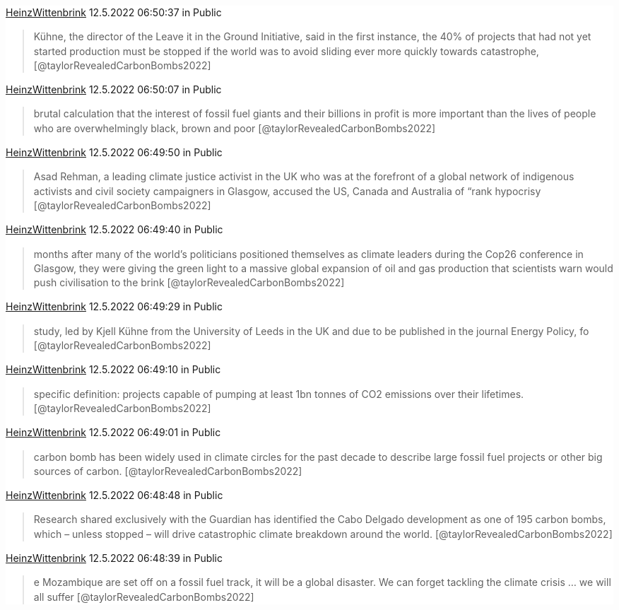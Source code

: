 [HeinzWittenbrink](https://jonudell.info/h/facet/?user=HeinzWittenbrink "search user")   12.5.2022 06:50:37   in Public      

> Kühne, the director of the Leave it in the Ground Initiative, said in the first instance, the 40% of projects that had not yet started production must be stopped if the world was to avoid sliding ever more quickly towards catastrophe, [@taylorRevealedCarbonBombs2022]

[HeinzWittenbrink](https://jonudell.info/h/facet/?user=HeinzWittenbrink "search user")   12.5.2022 06:50:07   in Public      

> brutal calculation that the interest of fossil fuel giants and their billions in profit is more important than the lives of people who are overwhelmingly black, brown and poor [@taylorRevealedCarbonBombs2022]

[HeinzWittenbrink](https://jonudell.info/h/facet/?user=HeinzWittenbrink "search user")   12.5.2022 06:49:50   in Public      

> Asad Rehman, a leading climate justice activist in the UK who was at the forefront of a global network of indigenous activists and civil society campaigners in Glasgow, accused the US, Canada and Australia of “rank hypocrisy [@taylorRevealedCarbonBombs2022]

[HeinzWittenbrink](https://jonudell.info/h/facet/?user=HeinzWittenbrink "search user")   12.5.2022 06:49:40   in Public      

> months after many of the world’s politicians positioned themselves as climate leaders during the Cop26 conference in Glasgow, they were giving the green light to a massive global expansion of oil and gas production that scientists warn would push civilisation to the brink [@taylorRevealedCarbonBombs2022]

[HeinzWittenbrink](https://jonudell.info/h/facet/?user=HeinzWittenbrink "search user")   12.5.2022 06:49:29   in Public      

> study, led by Kjell Kühne from the University of Leeds in the UK and due to be published in the journal Energy Policy, fo [@taylorRevealedCarbonBombs2022]

[HeinzWittenbrink](https://jonudell.info/h/facet/?user=HeinzWittenbrink "search user")   12.5.2022 06:49:10   in Public      

> specific definition: projects capable of pumping at least 1bn tonnes of CO2 emissions over their lifetimes. [@taylorRevealedCarbonBombs2022]

[HeinzWittenbrink](https://jonudell.info/h/facet/?user=HeinzWittenbrink "search user")   12.5.2022 06:49:01   in Public      

> carbon bomb has been widely used in climate circles for the past decade to describe large fossil fuel projects or other big sources of carbon. [@taylorRevealedCarbonBombs2022]

[HeinzWittenbrink](https://jonudell.info/h/facet/?user=HeinzWittenbrink "search user")   12.5.2022 06:48:48   in Public      

> Research shared exclusively with the Guardian has identified the Cabo Delgado development as one of 195 carbon bombs, which – unless stopped – will drive catastrophic climate breakdown around the world. [@taylorRevealedCarbonBombs2022]

[HeinzWittenbrink](https://jonudell.info/h/facet/?user=HeinzWittenbrink "search user")   12.5.2022 06:48:39   in Public      

> e Mozambique are set off on a fossil fuel track, it will be a global disaster. We can forget tackling the climate crisis … we will all suffer [@taylorRevealedCarbonBombs2022]
